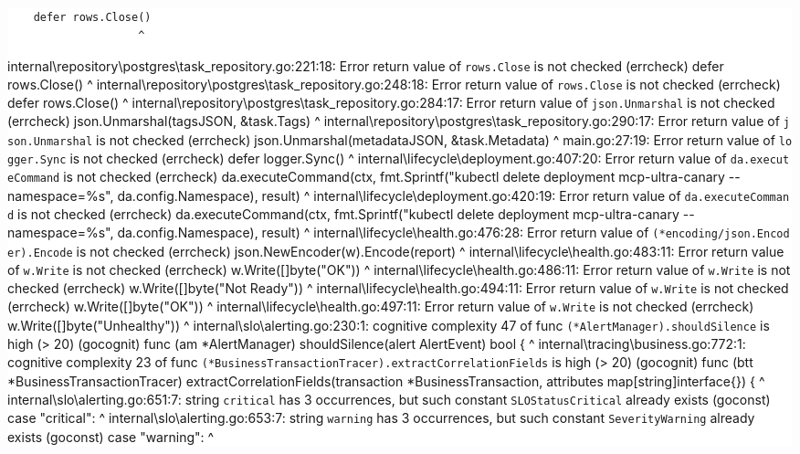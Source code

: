         defer rows.Close()
                        ^
internal\repository\postgres\task_repository.go:221:18: Error return value of `rows.Close` is not checked (errcheck)
        defer rows.Close()
                        ^
internal\repository\postgres\task_repository.go:248:18: Error return value of `rows.Close` is not checked (errcheck)
        defer rows.Close()
                        ^
internal\repository\postgres\task_repository.go:284:17: Error return value of `json.Unmarshal` is not checked (errcheck)
                json.Unmarshal(tagsJSON, &task.Tags)
                              ^
internal\repository\postgres\task_repository.go:290:17: Error return value of `json.Unmarshal` is not checked (errcheck)
                json.Unmarshal(metadataJSON, &task.Metadata)
                              ^
main.go:27:19: Error return value of `logger.Sync` is not checked (errcheck)
        defer logger.Sync()
                         ^
internal\lifecycle\deployment.go:407:20: Error return value of `da.executeCommand` is not checked (errcheck)
                da.executeCommand(ctx, fmt.Sprintf("kubectl delete deployment mcp-ultra-canary --namespace=%s", da.config.Namespace), result)
                                 ^
internal\lifecycle\deployment.go:420:19: Error return value of `da.executeCommand` is not checked (errcheck)
        da.executeCommand(ctx, fmt.Sprintf("kubectl delete deployment mcp-ultra-canary --namespace=%s", da.config.Namespace), result)
                         ^
internal\lifecycle\health.go:476:28: Error return value of `(*encoding/json.Encoder).Encode` is not checked (errcheck)
                json.NewEncoder(w).Encode(report)
                                         ^
internal\lifecycle\health.go:483:11: Error return value of `w.Write` is not checked (errcheck)
                        w.Write([]byte("OK"))
                               ^
internal\lifecycle\health.go:486:11: Error return value of `w.Write` is not checked (errcheck)
                        w.Write([]byte("Not Ready"))
                               ^
internal\lifecycle\health.go:494:11: Error return value of `w.Write` is not checked (errcheck)
                        w.Write([]byte("OK"))
                               ^
internal\lifecycle\health.go:497:11: Error return value of `w.Write` is not checked (errcheck)
                        w.Write([]byte("Unhealthy"))
                               ^
internal\slo\alerting.go:230:1: cognitive complexity 47 of func `(*AlertManager).shouldSilence` is high (> 20) (gocognit)
func (am *AlertManager) shouldSilence(alert AlertEvent) bool {
^
internal\tracing\business.go:772:1: cognitive complexity 23 of func `(*BusinessTransactionTracer).extractCorrelationFields` is high (> 20) (gocognit)
func (btt *BusinessTransactionTracer) extractCorrelationFields(transaction *BusinessTransaction, attributes map[string]interface{}) {
^
internal\slo\alerting.go:651:7: string `critical` has 3 occurrences, but such constant `SLOStatusCritical` already exists (goconst)
        case "critical":
             ^
internal\slo\alerting.go:653:7: string `warning` has 3 occurrences, but such constant `SeverityWarning` already exists (goconst)
        case "warning":
             ^